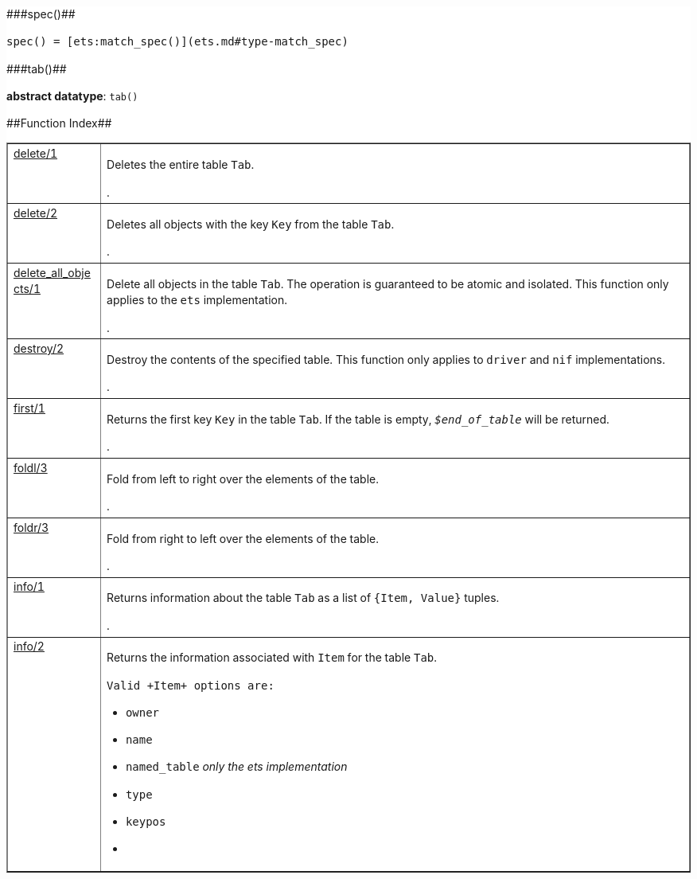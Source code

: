 

###<a name="type-spec">spec()</a>##



<pre>spec() = [ets:match_spec()](ets.md#type-match_spec)</pre>



###<a name="type-tab">tab()</a>##



__abstract datatype__: `tab()`
<a name="index"></a>

##Function Index##


<table width="100%" border="1" cellspacing="0" cellpadding="2" summary="function index"><tr><td valign="top"><a href="#delete-1">delete/1</a></td><td><p>Deletes the entire table <tt>Tab</tt>.</p>.</td></tr><tr><td valign="top"><a href="#delete-2">delete/2</a></td><td><p>Deletes all objects with the key <tt>Key</tt> from the table <tt>Tab</tt>.</p>.</td></tr><tr><td valign="top"><a href="#delete_all_objects-1">delete_all_objects/1</a></td><td><p>Delete all objects in the table <tt>Tab</tt>. The operation is
guaranteed to be atomic and isolated.  This function only applies
to the <tt>ets</tt> implementation.</p>.</td></tr><tr><td valign="top"><a href="#destroy-2">destroy/2</a></td><td><p>Destroy the contents of the specified table.  This function
only applies to <tt>driver</tt> and <tt>nif</tt> implementations.</p>.</td></tr><tr><td valign="top"><a href="#first-1">first/1</a></td><td><p>Returns the first key <tt>Key</tt> in the table <tt>Tab</tt>.  If the table
is empty, <tt><em>$end_of_table</em></tt> will be returned.</p>.</td></tr><tr><td valign="top"><a href="#foldl-3">foldl/3</a></td><td><p>Fold from left to right over the elements of the table.</p>.</td></tr><tr><td valign="top"><a href="#foldr-3">foldr/3</a></td><td><p>Fold from right to left over the elements of the table.</p>.</td></tr><tr><td valign="top"><a href="#info-1">info/1</a></td><td><p>Returns information about the table <tt>Tab</tt> as a list of <tt>{Item,
  Value}</tt> tuples.</p>.</td></tr><tr><td valign="top"><a href="#info-2">info/2</a></td><td><p>Returns the information associated with <tt>Item</tt> for the table <tt>Tab</tt>.</p>


<pre><tt>Valid +Item+ options are:</tt></pre>

<ul>
<li>
<p>
<tt>owner</tt>
</p>
</li>
<li>
<p>
<tt>name</tt>
</p>
</li>
<li>
<p>
<tt>named_table</tt> <em>only the ets implementation</em>
</p>
</li>
<li>
<p>
<tt>type</tt>
</p>
</li>
<li>
<p>
<tt>keypos</tt>
</p>
</li>
<li>
<p>